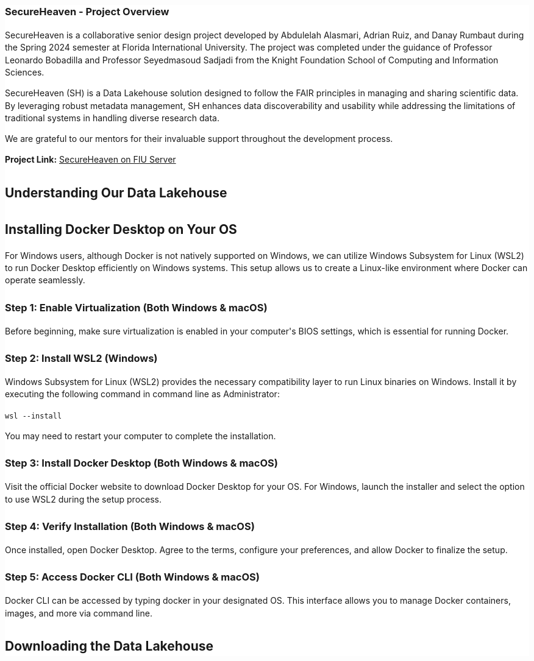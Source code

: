 ### SecureHeaven - Project Overview

SecureHeaven is a collaborative senior design project developed by Abdulelah Alasmari, Adrian Ruiz, and Danay Rumbaut during the Spring 2024 semester at Florida International University. The project was completed under the guidance of Professor Leonardo Bobadilla and Professor Seyedmasoud Sadjadi from the Knight Foundation School of Computing and Information Sciences.

SecureHeaven (SH) is a Data Lakehouse solution designed to follow the FAIR principles in managing and sharing scientific data. By leveraging robust metadata management, SH enhances data discoverability and usability while addressing the limitations of traditional systems in handling diverse research data.

We are grateful to our mentors for their invaluable support throughout the development process.

**Project Link:** [SecureHeaven on FIU Server](https://users.cis.fiu.edu/~sadjadi/Teaching/SeniorProject/Deliverables/241-SP24/CY-02-SecureHaven.zip)
 
## Understanding Our Data Lakehouse

## Installing Docker Desktop on Your OS

For Windows users, although Docker is not natively supported on Windows, we can utilize Windows Subsystem for Linux (WSL2) to run Docker Desktop efficiently on Windows systems. This setup allows us to create a Linux-like environment where Docker can operate seamlessly.

### Step 1: Enable Virtualization (Both Windows & macOS) 
Before beginning, make sure virtualization is enabled in your computer's BIOS settings, which is essential for running Docker.

### Step 2: Install WSL2 (Windows)
Windows Subsystem for Linux (WSL2) provides the necessary compatibility layer to run Linux binaries on Windows. Install it by executing the following command in command line as Administrator:

	wsl --install
 
You may need to restart your computer to complete the installation.

### Step 3: Install Docker Desktop (Both Windows & macOS)
Visit the official Docker website to download Docker Desktop for your OS. 
For Windows, launch the installer and select the option to use WSL2 during the setup process.

### Step 4: Verify Installation (Both Windows & macOS)
Once installed, open Docker Desktop.
Agree to the terms, configure your preferences, and allow Docker to finalize the setup.

### Step 5: Access Docker CLI (Both Windows & macOS)
Docker CLI can be accessed by typing docker in your designated OS. This interface allows you to manage Docker containers, images, and more via command line.

## Downloading the Data Lakehouse
